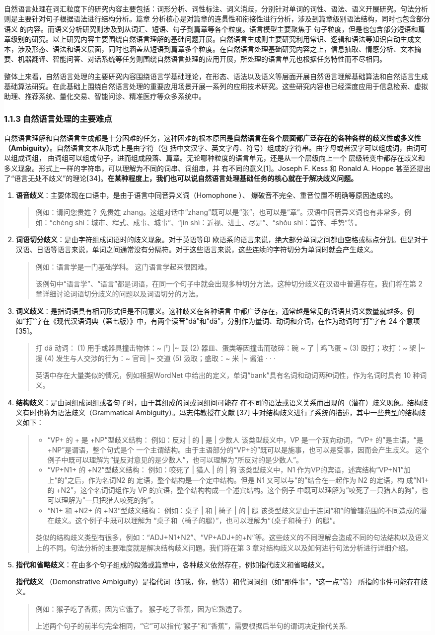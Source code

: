 自然语言处理在词汇粒度下的研究内容主要包括：词形分析、词性标注、词义消歧，分别针对单词的词性、语法、语义开展研究。句法分析则是主要针对句子根据语法进行结构分析。篇章 分析核心是对篇章的连贯性和衔接性进行分析，涉及到篇章级别语法结构，同时也包含部分语义 的内容。而语义分析研究则涉及到从词汇、短语、句子到篇章等各个粒度。语言模型主要聚焦于 句子粒度，但是也包含部分短语和篇章级别的研究。以上研究内容主要围绕自然语言理解的基础问题开展。自然语言生成则主要研究利用常识、逻辑和语法等知识自动生成文本，涉及形态、语法和语义层面，同时也涵盖从短语到篇章多个粒度。在自然语言处理基础研究内容之上，信息抽取、情感分析、文本摘要、机器翻译、智能问答、对话系统等任务则围绕自然语言处理的应用开展，所处理的语言单元也根据任务特性而不尽相同。

整体上来看，自然语言处理的主要研究内容围绕语言学基础理论，在形态、语法以及语义等层面开展自然语言理解基础算法和自然语言生成基础算法研究。在此基础上围绕自然语言处理的重要应用场景开展一系列的应用技术研究。这些研究内容也已经深度应用于信息检索、虚拟助理、推荐系统、量化交易、智能问诊、精准医疗等众多系统中。

### 1.1.3 自然语言处理的主要难点

自然语言理解和自然语言生成都是十分困难的任务，这种困难的根本原因是**自然语言在各个层面都广泛存在的各种各样的歧义性或多义性（Ambiguity）**。自然语言文本从形式上是由字符（包 括中文汉字、英文字母、符号）组成的字符串。由字母或者汉字可以组成词，由词可以组成词组， 由词组可以组成句子，进而组成段落、篇章。无论哪种粒度的语言单元，还是从一个层级向上一个 层级转变中都存在歧义和多义现象。形式上一样的字符串，可以理解为不同的词串、词组串，并 有不同的意义[1]。Joseph F. Kess 和 Ronald A. Hoppe 甚至还提出了“语言无处不歧义”的理论[34]。**在某种程度上，我们也可以说自然语言处理基础任务的核心就在于解决歧义问题。**

1. **语音歧义**：主要体现在口语中，是由于语言中同音异义词（Homophone ）、 爆破音不完全、重音位置不明确等原因造成的。

   > 例如：请问您贵姓？ 免贵姓 zhang。这组对话中“zhang”既可以是“张”，也可以是“章”。汉语中同音异义词也有非常多，例如：“chéng shì：城市、程式、成事、城事”、“jìn shì：近视、进士、尽是”、“shǒu shì：首饰、手势”等。

2. **词语切分歧义**：是由字符组成词语时的歧义现象。对于英语等印 欧语系的语言来说，绝大部分单词之间都由空格或标点分割。但是对于汉语、日语等语言来说，单词之间通常没有分隔符。对于这些语言来说，这些连续的字符切分为单词时就会产生歧义。

   > 例如：语言学是一门基础学科。 这门语言学起来很困难。
   >
   > 该例句中“语言学”、“语言”都是词语，在同一个句子中就会出现多种切分方法。这种切分歧义在汉语中普遍存在。我们将在第 2 章详细讨论词语切分歧义的问题以及词语切分的方法。

3. **词义歧义**：是指词语具有相同形式但是不同意义。这种歧义在各种语言 中都广泛存在，通常越是常见的词语其词义数量就越多。例如“打”字在《现代汉语词典（第七版）》中，有两个读音“dá”和“dǎ”，分别作为量词、动词和介词，在作为动词时“打”字有 24
   个意项[35]。

   > 打 dǎ 动词： (1) 用手或器具撞击物体：~ 门 |~ 鼓 (2) 器皿、蛋类等因撞击而破碎：碗 ~ 了 | 鸡飞蛋 ~ (3) 殴打；攻打：~ 架 |~ 援 (4) 发生与人交涉的行为：~ 官司 |~ 交道 (5) 汲取；盛取：~ 米 |~ 酱油 · · ·
   >
   > 英语中存在大量类似的情况，例如根据WordNet 中给出的定义，单词“bank”具有名词和动词两种词性，作为名词时具有 10 种词义。

4. **结构歧义**：是由词组成词组或者句子时，由于其组成的词或词组间可能存 在不同的语法或语义关系而出现的（潜在）歧义现象。结构歧义有时也称为语法歧义（Grammatical Ambiguity）。冯志伟教授在文献 [37] 中对结构歧义进行了系统的描述，其中一些典型的结构歧义如下：

   > - “VP+ 的 + 是 +NP”型歧义结构： 例如：反对 | 的 | 是 | 少数人
   >   该类型歧义中，VP 是一个双向动词，“VP+ 的”是主语，“是 +NP”是谓语，整个句式是个 一个主谓结构。由于主语部分的“VP+的”既可以是施事，也可以是受事，因而会产生歧义。 这个例子中既可以理解为“提反对意见的是少数人”，也可以理解为“所反对的是少数人”。
   > - “VP+N1+ 的 +N2”型歧义结构： 例如：咬死了 | 猎人 | 的 | 狗
   >   该类型歧义中，N1 作为VP的宾语，述宾结构“VP+N1”加上“的”之后，作为名词N2 的 定语，整个结构是一个定中结构。但是 N1 又可以与“的”结合在一起作为 N2 的定语，构 成“N1+ 的 +N2”，这个名词词组作为 VP 的宾语，整个结构构成一个述宾结构。这个例子 中既可以理解为“咬死了一只猎人的狗”，也可以理解为“一只把猎人咬死的狗”。
   > - “N1+ 和 +N2+ 的 +N3”型歧义结构： 例如：桌子 | 和 | 椅子 | 的 | 腿 该类型歧义是由于连词“和”的管辖范围的不同造成的潜在歧义。这个例子中既可以理解为 “桌子和（椅子的腿）”，也可以理解为“（桌子和椅子）的腿”。 
   >
   > 类似的结构歧义类型有很多，例如：“ADJ+N1+N2”、“VP+ADJ+的+N”等。这些歧义的不同理解会造成不同的句法结构以及语义上的不同。句法分析的主要难度就是解决结构歧义问题。我们将在第 3 章对结构歧义以及如何进行句法分析进行详细介绍。

5. **指代和省略歧义**：在由多个句子组成的段落或篇章中，各种歧义依然存在，例如指代歧义和省略歧义。

   **指代歧义** （Demonstrative Ambiguity）是指代词（如我，你，他等）和代词词组（如“那件事”，“这一点”等） 所指的事件可能存在歧义。 
   
   > 例如：猴子吃了香蕉，因为它饿了。 猴子吃了香蕉，因为它熟透了。
   >
   > 上述两个句子的前半句完全相同，“它”可以指代“猴子”和“香蕉”，需要根据后半句的谓词决定指代关系.
   
